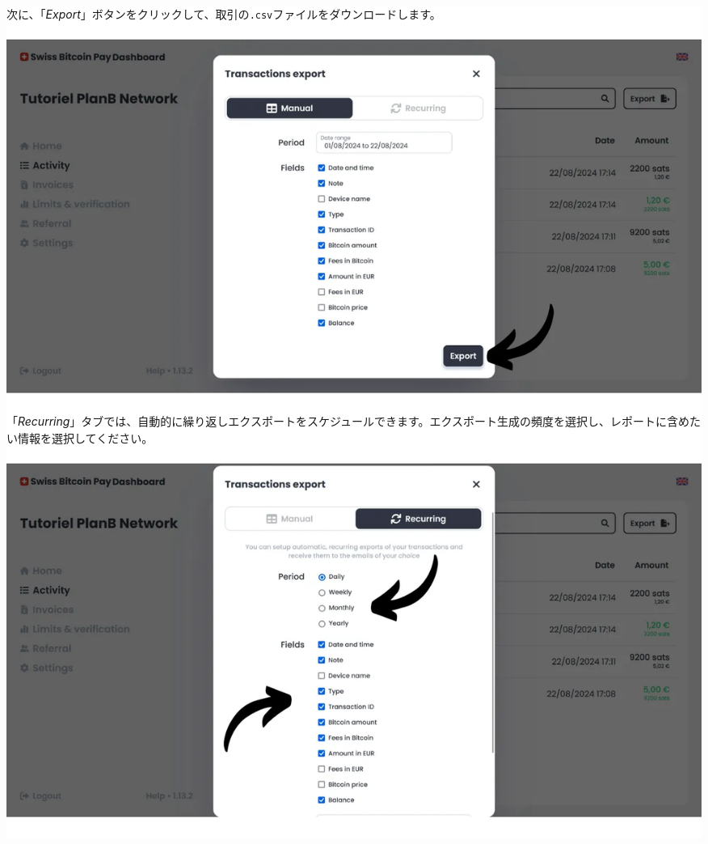 次に、「*Export*」ボタンをクリックして、取引の`.csv`ファイルをダウンロードします。![SWISS BITCOIN PAY](assets/notext/44.webp) 「*Recurring*」タブでは、自動的に繰り返しエクスポートをスケジュールできます。エクスポート生成の頻度を選択し、レポートに含めたい情報を選択してください。![SWISS BITCOIN PAY](assets/notext/45.webp)